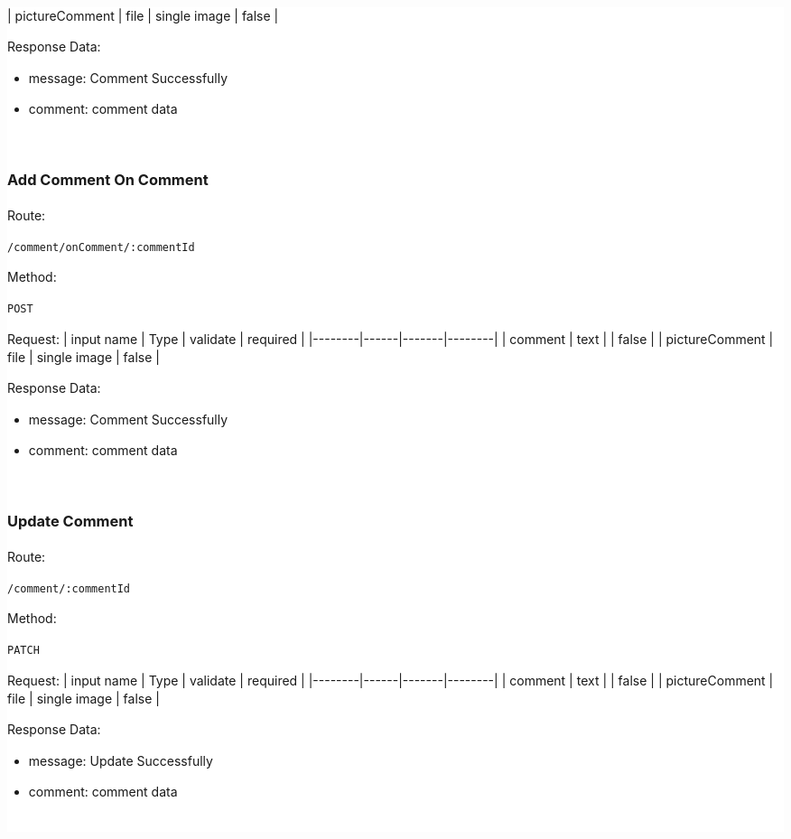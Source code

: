 | pictureComment | file | single image | false |

Response Data:
- message: Comment Successfully

- comment: comment data

<br/>

### **Add Comment On Comment**
Route:
```
/comment/onComment/:commentId
```
Method:
```
POST
```
Request:
| input name | Type | validate | required |
|--------|------|-------|--------|
| comment | text |  | false |
| pictureComment | file | single image | false |

Response Data:
- message: Comment Successfully

- comment: comment data

<br/>

### **Update Comment**
Route:
```
/comment/:commentId
```
Method:
```
PATCH
```
Request:
| input name | Type | validate | required |
|--------|------|-------|--------|
| comment | text |  | false |
| pictureComment | file | single image | false |

Response Data:
- message: Update Successfully

- comment: comment data

<br/>
